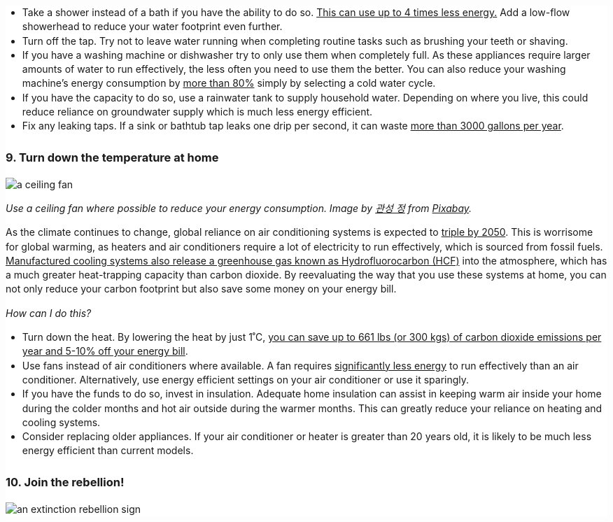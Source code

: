 * Take a shower instead of a bath if you have the ability to do so. [This can use up to 4 times less energy.](https://www.who.int/globalchange/publications/factsheets/Kit2008_annex1_2.pdf?ua=1) Add a low-flow showerhead to reduce your water footprint even further.
* Turn off the tap. Try not to leave water running when completing routine tasks such as brushing your teeth or shaving.
* If you have a washing machine or dishwasher try to only use them when completely full. As these appliances require larger amounts of water to run effectively, the less often you need to use them the better. You can also reduce your washing machine’s energy consumption by [more than 80%](https://carbontrack.com.au/blog/family-energy-efficient-laundry/#:~:text=This%20is%20the%20easiest%20way,the%20water%20in%20warm%20washes.) simply by selecting a cold water cycle.
* If you have the capacity to do so, use a rainwater tank to supply household water. Depending on where you live, this could reduce reliance on groundwater supply which is much less energy efficient.
* Fix any leaking taps. If a sink or bathtub tap leaks one drip per second, it can waste [more than 3000 gallons per year](https://www.watercalculator.org/posts/indoor-water-leaks/).

### 9. Turn down the temperature at home

![a ceiling fan](https://lh5.googleusercontent.com/aDIGCiWqAdb1qcuEQFgTg-t4rIiYBJRqgri9ft_FvRL3oCavRS8klCbCiB4xO6afZOjx4imGwJZ2SScwBsthcAWPMM1ycFJkOHxQCzEzzoTtNiRTrokvVX08wcVwJE4iMIYAQJg1)

*Use a ceiling fan where possible to reduce your energy consumption. Image by [관성 정](https://pixabay.com/users/funeyes-375779/?utm_source=link-attribution&utm_medium=referral&utm_campaign=image&utm_content=414575) from [Pixabay](https://pixabay.com/?utm_source=link-attribution&utm_medium=referral&utm_campaign=image&utm_content=414575).*

As the climate continues to change, global reliance on air conditioning systems is expected to [triple by 2050](https://climate.org/cooling-your-home-but-warming-the-planet-how-we-can-stop-air-conditioning-from-worsening-climate-change/). This is worrisome for global warming, as heaters and air conditioners require a lot of electricity to run effectively, which is sourced from fossil fuels. [Manufactured cooling systems also release a greenhouse gas known as Hydrofluorocarbon (HCF)](https://climate.org/cooling-your-home-but-warming-the-planet-how-we-can-stop-air-conditioning-from-worsening-climate-change/) into the atmosphere, which has a much greater heat-trapping capacity than carbon dioxide. By reevaluating the way that you use these systems at home, you can not only reduce your carbon footprint but also save some money on your energy bill.

*How can I do this?*

* Turn down the heat. By lowering the heat by just 1˚C, [you can save up to 661 lbs (or 300 kgs) of carbon dioxide emissions per year and 5-10% off your energy bill](https://www.who.int/globalchange/publications/factsheets/Kit2008_annex1_2.pdf?ua=1).
* Use fans instead of air conditioners where available. A fan requires [significantly less energy](https://carbontrack.com.au/guides/energy-efficiency-guide/heating-and-cooling/) to run effectively than an air conditioner. Alternatively, use energy efficient settings on your air conditioner or use it sparingly.
* If you have the funds to do so, invest in insulation. Adequate home insulation can assist in keeping warm air inside your home during the colder months and hot air outside during the warmer months. This can greatly reduce your reliance on heating and cooling systems.
* Consider replacing older appliances. If your air conditioner or heater is greater than 20 years old, it is likely to be much less energy efficient than current models.

### 10. Join the rebellion!

![an extinction rebellion sign](/assets/uploads/sign.jpg)
